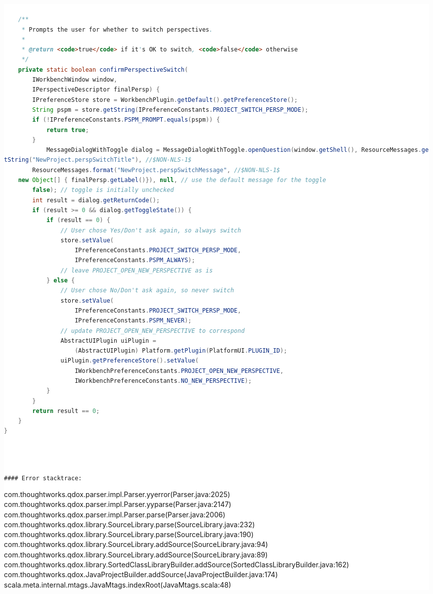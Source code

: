```java

	/**
	 * Prompts the user for whether to switch perspectives.
	 * 
	 * @return <code>true</code> if it's OK to switch, <code>false</code> otherwise
	 */
	private static boolean confirmPerspectiveSwitch(
		IWorkbenchWindow window,
		IPerspectiveDescriptor finalPersp) {
		IPreferenceStore store = WorkbenchPlugin.getDefault().getPreferenceStore();
		String pspm = store.getString(IPreferenceConstants.PROJECT_SWITCH_PERSP_MODE);
		if (!IPreferenceConstants.PSPM_PROMPT.equals(pspm)) {
			return true;
		}
			MessageDialogWithToggle dialog = MessageDialogWithToggle.openQuestion(window.getShell(), ResourceMessages.getString("NewProject.perspSwitchTitle"), //$NON-NLS-1$
		ResourceMessages.format("NewProject.perspSwitchMessage", //$NON-NLS-1$
	new Object[] { finalPersp.getLabel()}), null, // use the default message for the toggle
		false); // toggle is initially unchecked
		int result = dialog.getReturnCode();
		if (result >= 0 && dialog.getToggleState()) {
			if (result == 0) {
				// User chose Yes/Don't ask again, so always switch
				store.setValue(
					IPreferenceConstants.PROJECT_SWITCH_PERSP_MODE,
					IPreferenceConstants.PSPM_ALWAYS);
				// leave PROJECT_OPEN_NEW_PERSPECTIVE as is
			} else {
				// User chose No/Don't ask again, so never switch
				store.setValue(
					IPreferenceConstants.PROJECT_SWITCH_PERSP_MODE,
					IPreferenceConstants.PSPM_NEVER);
				// update PROJECT_OPEN_NEW_PERSPECTIVE to correspond
				AbstractUIPlugin uiPlugin =
					(AbstractUIPlugin) Platform.getPlugin(PlatformUI.PLUGIN_ID);
				uiPlugin.getPreferenceStore().setValue(
					IWorkbenchPreferenceConstants.PROJECT_OPEN_NEW_PERSPECTIVE,
					IWorkbenchPreferenceConstants.NO_NEW_PERSPECTIVE);
			}
		}
		return result == 0;
	}
}
```

```



#### Error stacktrace:

```
com.thoughtworks.qdox.parser.impl.Parser.yyerror(Parser.java:2025)
	com.thoughtworks.qdox.parser.impl.Parser.yyparse(Parser.java:2147)
	com.thoughtworks.qdox.parser.impl.Parser.parse(Parser.java:2006)
	com.thoughtworks.qdox.library.SourceLibrary.parse(SourceLibrary.java:232)
	com.thoughtworks.qdox.library.SourceLibrary.parse(SourceLibrary.java:190)
	com.thoughtworks.qdox.library.SourceLibrary.addSource(SourceLibrary.java:94)
	com.thoughtworks.qdox.library.SourceLibrary.addSource(SourceLibrary.java:89)
	com.thoughtworks.qdox.library.SortedClassLibraryBuilder.addSource(SortedClassLibraryBuilder.java:162)
	com.thoughtworks.qdox.JavaProjectBuilder.addSource(JavaProjectBuilder.java:174)
	scala.meta.internal.mtags.JavaMtags.indexRoot(JavaMtags.scala:48)